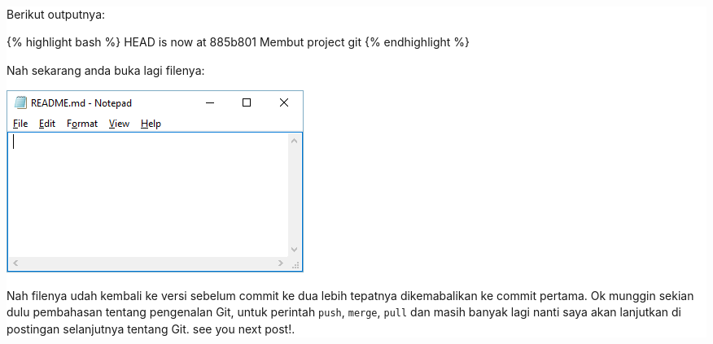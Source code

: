 Berikut outputnya:

{% highlight bash %}
HEAD is now at 885b801 Membut project git
{% endhighlight %}

Nah sekarang anda buka lagi filenya:

![Buka filenya lagi setelah reset](/images/2016-08/intro-git/blank-text.png)

Nah filenya udah kembali ke versi sebelum commit ke dua lebih tepatnya dikemabalikan ke commit pertama. Ok munggin sekian dulu pembahasan tentang pengenalan Git, untuk perintah ```push```, ```merge```, ```pull``` dan masih banyak lagi nanti saya akan lanjutkan di postingan selanjutnya tentang Git. see you next post!.
